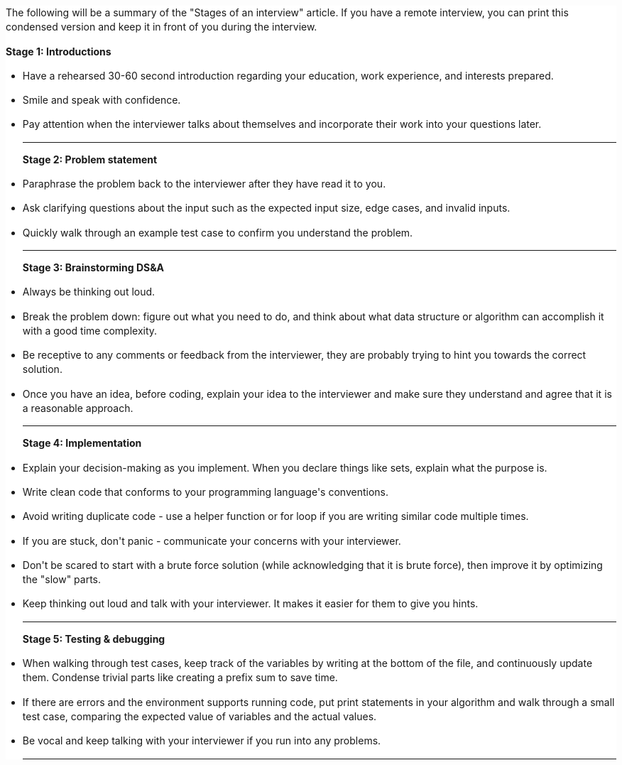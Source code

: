   The following will be a summary of the "Stages of an interview" article. If you have a remote interview, you can print this condensed version and keep it in front of you during the interview.
  
  **Stage 1: Introductions**
- Have a rehearsed 30-60 second introduction regarding your education, work experience, and interests prepared.
- Smile and speak with confidence.
- Pay attention when the interviewer talks about themselves and incorporate their work into your questions later.
  
  ---
  
  **Stage 2: Problem statement**
- Paraphrase the problem back to the interviewer after they have read it to you.
- Ask clarifying questions about the input such as the expected input size, edge cases, and invalid inputs.
- Quickly walk through an example test case to confirm you understand the problem.
  
  ---
  
  **Stage 3: Brainstorming DS&A**
- Always be thinking out loud.
- Break the problem down: figure out what you need to do, and think about what data structure or algorithm can accomplish it with a good time complexity.
- Be receptive to any comments or feedback from the interviewer, they are probably trying to hint you towards the correct solution.
- Once you have an idea, before coding, explain your idea to the interviewer and make sure they understand and agree that it is a reasonable approach.
  
  ---
  
  **Stage 4: Implementation**
- Explain your decision-making as you implement. When you declare things like sets, explain what the purpose is.
- Write clean code that conforms to your programming language's conventions.
- Avoid writing duplicate code - use a helper function or for loop if you are writing similar code multiple times.
- If you are stuck, don't panic - communicate your concerns with your interviewer.
- Don't be scared to start with a brute force solution (while acknowledging that it is brute force), then improve it by optimizing the "slow" parts.
- Keep thinking out loud and talk with your interviewer. It makes it easier for them to give you hints.
  
  ---
  
  **Stage 5: Testing & debugging**
- When walking through test cases, keep track of the variables by writing at the bottom of the file, and continuously update them. Condense trivial parts like creating a prefix sum to save time.
- If there are errors and the environment supports running code, put print statements in your algorithm and walk through a small test case, comparing the expected value of variables and the actual values.
- Be vocal and keep talking with your interviewer if you run into any problems.
  
  ---
  
